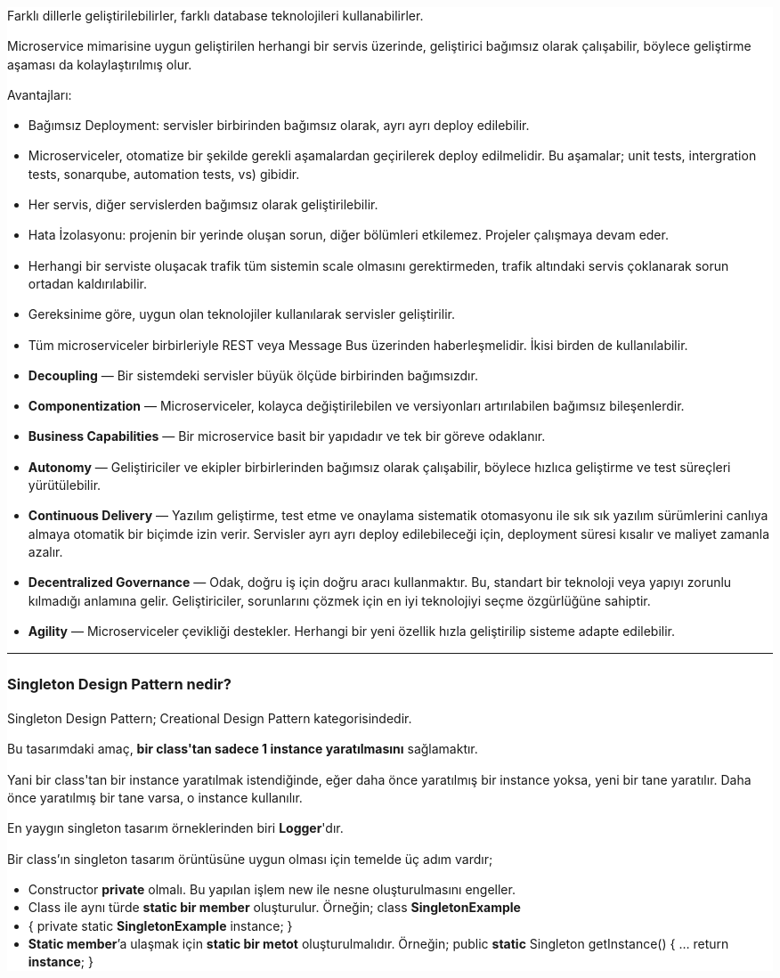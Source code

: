 Farklı dillerle geliştirilebilirler, farklı database teknolojileri kullanabilirler.



Microservice mimarisine uygun geliştirilen herhangi bir servis üzerinde, geliştirici bağımsız olarak çalışabilir, böylece geliştirme aşaması da kolaylaştırılmış olur.



Avantajları:

- Bağımsız Deployment: servisler birbirinden bağımsız olarak, ayrı ayrı deploy edilebilir.
- Microserviceler, otomatize bir şekilde gerekli aşamalardan geçirilerek deploy edilmelidir. Bu aşamalar; unit tests, intergration tests, sonarqube, automation tests, vs) gibidir.
- Her servis, diğer servislerden bağımsız olarak geliştirilebilir.
- Hata İzolasyonu: projenin bir yerinde oluşan sorun, diğer bölümleri etkilemez. Projeler çalışmaya devam eder.
- Herhangi bir serviste oluşacak trafik tüm sistemin scale olmasını gerektirmeden, trafik altındaki servis çoklanarak sorun ortadan kaldırılabilir.
- Gereksinime göre, uygun olan teknolojiler kullanılarak servisler geliştirilir.
- Tüm microserviceler birbirleriyle REST veya Message Bus üzerinden haberleşmelidir. İkisi birden de kullanılabilir.



- **Decoupling** — Bir sistemdeki servisler büyük ölçüde birbirinden bağımsızdır.
- **Componentization** — Microserviceler, kolayca değiştirilebilen ve versiyonları artırılabilen bağımsız bileşenlerdir.
- **Business Capabilities** — Bir microservice basit bir yapıdadır ve tek bir göreve odaklanır.
- **Autonomy** — Geliştiriciler ve ekipler birbirlerinden bağımsız olarak çalışabilir, böylece hızlıca geliştirme ve test süreçleri yürütülebilir.
- **Continuous Delivery** — Yazılım geliştirme, test etme ve onaylama sistematik otomasyonu ile sık sık yazılım sürümlerini canlıya almaya otomatik bir biçimde izin verir. Servisler ayrı ayrı deploy edilebileceği için, deployment süresi kısalır ve maliyet zamanla azalır.
- **Decentralized Governance** — Odak, doğru iş için doğru aracı kullanmaktır. Bu, standart bir teknoloji veya yapıyı zorunlu kılmadığı anlamına gelir. Geliştiriciler, sorunlarını çözmek için en iyi teknolojiyi seçme özgürlüğüne sahiptir.
- **Agility** — Microserviceler çevikliği destekler. Herhangi bir yeni özellik hızla geliştirilip sisteme adapte edilebilir.

---

### Singleton Design Pattern nedir? 

Singleton Design Pattern; Creational Design Pattern kategorisindedir.

Bu tasarımdaki amaç, **bir class'tan sadece 1 instance yaratılmasını** sağlamaktır.

Yani bir class'tan bir instance yaratılmak istendiğinde, eğer daha önce yaratılmış bir instance yoksa, yeni bir tane yaratılır. Daha önce yaratılmış bir tane varsa, o instance kullanılır.



En yaygın singleton tasarım örneklerinden biri **Logger**'dır.



Bir class’ın singleton tasarım örüntüsüne uygun olması için temelde üç adım vardır;

- Constructor **private** olmalı. Bu yapılan işlem new ile nesne oluşturulmasını engeller.
- Class ile aynı türde **static bir member** oluşturulur.
  Örneğin;
  class **SingletonExample** 
- {
          private static **SingletonExample** instance;
  }
- **Static member**’a ulaşmak için **static bir metot** oluşturulmalıdır.
  Örneğin;
  public **static** Singleton getInstance() { … return **instance**; }
